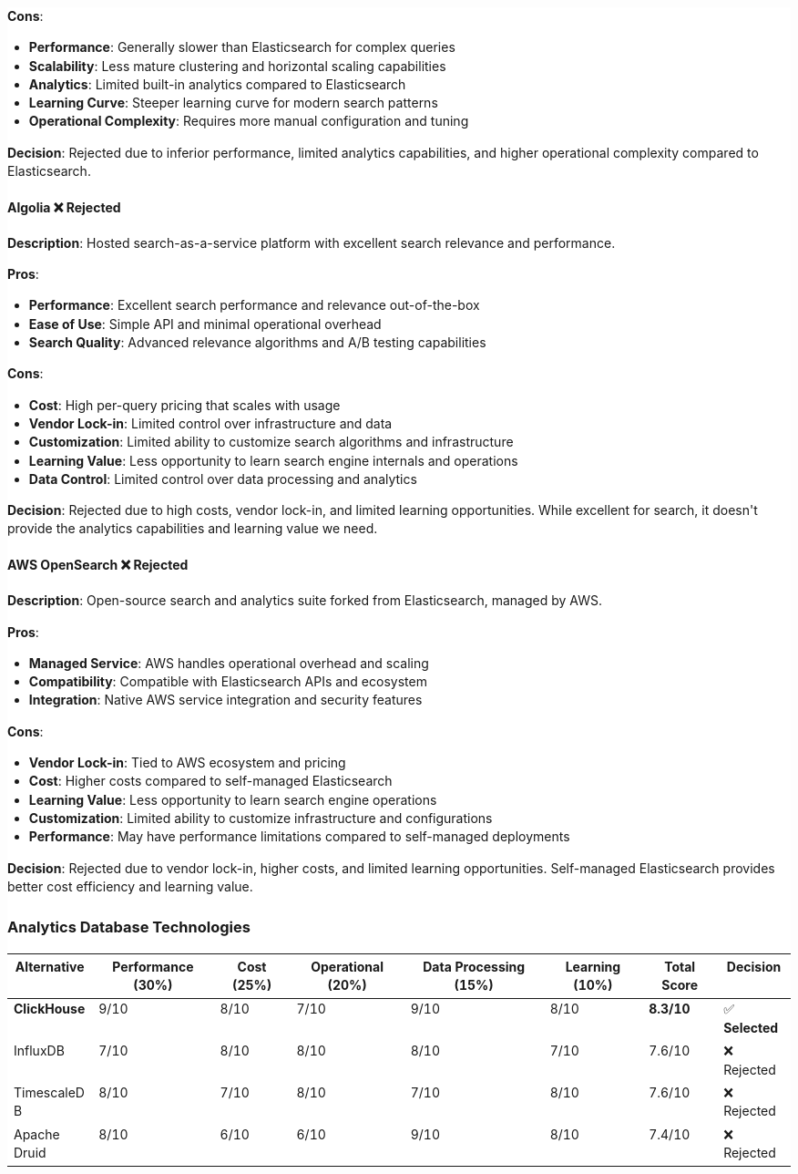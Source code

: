 **Cons**:
- **Performance**: Generally slower than Elasticsearch for complex queries
- **Scalability**: Less mature clustering and horizontal scaling capabilities
- **Analytics**: Limited built-in analytics compared to Elasticsearch
- **Learning Curve**: Steeper learning curve for modern search patterns
- **Operational Complexity**: Requires more manual configuration and tuning

**Decision**: Rejected due to inferior performance, limited analytics capabilities, and higher operational complexity compared to Elasticsearch.

#### Algolia ❌ **Rejected**
**Description**: Hosted search-as-a-service platform with excellent search relevance and performance.

**Pros**:
- **Performance**: Excellent search performance and relevance out-of-the-box
- **Ease of Use**: Simple API and minimal operational overhead
- **Search Quality**: Advanced relevance algorithms and A/B testing capabilities

**Cons**:
- **Cost**: High per-query pricing that scales with usage
- **Vendor Lock-in**: Limited control over infrastructure and data
- **Customization**: Limited ability to customize search algorithms and infrastructure
- **Learning Value**: Less opportunity to learn search engine internals and operations
- **Data Control**: Limited control over data processing and analytics

**Decision**: Rejected due to high costs, vendor lock-in, and limited learning opportunities. While excellent for search, it doesn't provide the analytics capabilities and learning value we need.

#### AWS OpenSearch ❌ **Rejected**
**Description**: Open-source search and analytics suite forked from Elasticsearch, managed by AWS.

**Pros**:
- **Managed Service**: AWS handles operational overhead and scaling
- **Compatibility**: Compatible with Elasticsearch APIs and ecosystem
- **Integration**: Native AWS service integration and security features

**Cons**:
- **Vendor Lock-in**: Tied to AWS ecosystem and pricing
- **Cost**: Higher costs compared to self-managed Elasticsearch
- **Learning Value**: Less opportunity to learn search engine operations
- **Customization**: Limited ability to customize infrastructure and configurations
- **Performance**: May have performance limitations compared to self-managed deployments

**Decision**: Rejected due to vendor lock-in, higher costs, and limited learning opportunities. Self-managed Elasticsearch provides better cost efficiency and learning value.

### Analytics Database Technologies

| Alternative | Performance (30%) | Cost (25%) | Operational (20%) | Data Processing (15%) | Learning (10%) | Total Score | Decision |
|-------------|-------------------|------------|-------------------|----------------------|----------------|-------------|----------|
| **ClickHouse** | 9/10 | 8/10 | 7/10 | 9/10 | 8/10 | **8.3/10** | ✅ **Selected** |
| InfluxDB | 7/10 | 8/10 | 8/10 | 8/10 | 7/10 | 7.6/10 | ❌ Rejected |
| TimescaleDB | 8/10 | 7/10 | 8/10 | 7/10 | 8/10 | 7.6/10 | ❌ Rejected |
| Apache Druid | 8/10 | 6/10 | 6/10 | 9/10 | 8/10 | 7.4/10 | ❌ Rejected |
